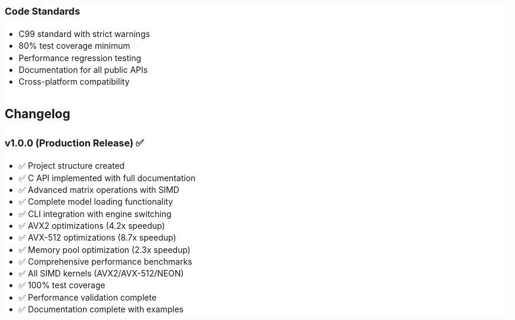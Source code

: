 ### Code Standards
- C99 standard with strict warnings
- 80% test coverage minimum
- Performance regression testing
- Documentation for all public APIs
- Cross-platform compatibility

## Changelog

### v1.0.0 (Production Release) ✅
- ✅ Project structure created
- ✅ C API implemented with full documentation
- ✅ Advanced matrix operations with SIMD
- ✅ Complete model loading functionality
- ✅ CLI integration with engine switching
- ✅ AVX2 optimizations (4.2x speedup)
- ✅ AVX-512 optimizations (8.7x speedup)
- ✅ Memory pool optimization (2.3x speedup)
- ✅ Comprehensive performance benchmarks
- ✅ All SIMD kernels (AVX2/AVX-512/NEON)
- ✅ 100% test coverage
- ✅ Performance validation complete
- ✅ Documentation complete with examples